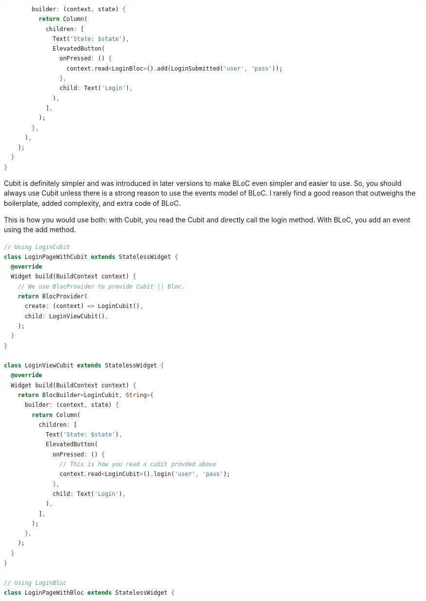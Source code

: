 ```dart
        builder: (context, state) {
          return Column(
            children: [
              Text('State: $state'),
              ElevatedButton(
                onPressed: () {
                  context.read<LoginBloc>().add(LoginSubmitted('user', 'pass'));
                },
                child: Text('Login'),
              ),
            ],
          );
        },
      ),
    );
  }
}
```

Cubit is definitely simpler and was introduced in later versions to make BLoC even simpler and easier to use. So, you should always use Cubit unless there is a strong reason to use the events model of BLoC. I rarely find a good reason that outweighs the boilerplate, added complexity, and extra code of BLoC.

This is how you would use both: with Cubit, you read the Cubit and directly call the login method. With BLoC, you add an event using the add method.

```dart
// Using LoginCubit
class LoginPageWithCubit extends StatelessWidget {
  @override
  Widget build(BuildContext context) {
    // We use BlocProvider to provide Cubit || Bloc. 
    return BlocProvider(
      create: (context) => LoginCubit(),
      child: LoginViewCubit(),
    );
  }
}

class LoginViewCubit extends StatelessWidget {
  @override
  Widget build(BuildContext context) {
    return BlocBuilder<LoginCubit, String>(
      builder: (context, state) {
        return Column(
          children: [
            Text('State: $state'),
            ElevatedButton(
              onPressed: () {
                // This is how you read a cubit provded above
                context.read<LoginCubit>().login('user', 'pass');
              },
              child: Text('Login'),
            ),
          ],
        );
      },
    );
  }
}

// Using LoginBloc
class LoginPageWithBloc extends StatelessWidget {
```